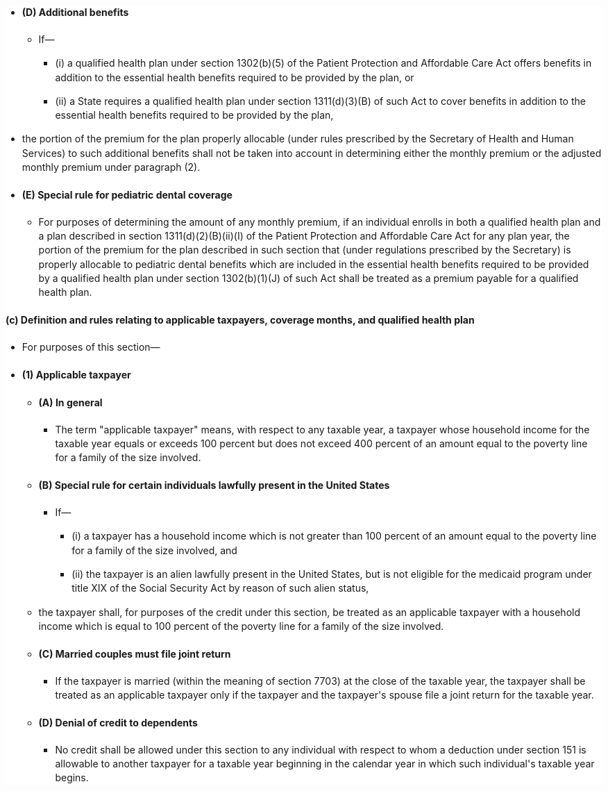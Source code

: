   * #### (D) Additional benefits
    * If—

      * (i) a qualified health plan under section 1302(b)(5) of the Patient Protection and Affordable Care Act offers benefits in addition to the essential health benefits required to be provided by the plan, or

      * (ii) a State requires a qualified health plan under section 1311(d)(3)(B) of such Act to cover benefits in addition to the essential health benefits required to be provided by the plan,


  * the portion of the premium for the plan properly allocable (under rules prescribed by the Secretary of Health and Human Services) to such additional benefits shall not be taken into account in determining either the monthly premium or the adjusted monthly premium under paragraph (2).

  * #### (E) Special rule for pediatric dental coverage
    * For purposes of determining the amount of any monthly premium, if an individual enrolls in both a qualified health plan and a plan described in section 1311(d)(2)(B)(ii)(I) of the Patient Protection and Affordable Care Act for any plan year, the portion of the premium for the plan described in such section that (under regulations prescribed by the Secretary) is properly allocable to pediatric dental benefits which are included in the essential health benefits required to be provided by a qualified health plan under section 1302(b)(1)(J) of such Act shall be treated as a premium payable for a qualified health plan.

#### (c) Definition and rules relating to applicable taxpayers, coverage months, and qualified health plan
* For purposes of this section—

* #### (1) Applicable taxpayer
  * #### (A) In general
    * The term "applicable taxpayer" means, with respect to any taxable year, a taxpayer whose household income for the taxable year equals or exceeds 100 percent but does not exceed 400 percent of an amount equal to the poverty line for a family of the size involved.

  * #### (B) Special rule for certain individuals lawfully present in the United States
    * If—

      * (i) a taxpayer has a household income which is not greater than 100 percent of an amount equal to the poverty line for a family of the size involved, and

      * (ii) the taxpayer is an alien lawfully present in the United States, but is not eligible for the medicaid program under title XIX of the Social Security Act by reason of such alien status,


  * the taxpayer shall, for purposes of the credit under this section, be treated as an applicable taxpayer with a household income which is equal to 100 percent of the poverty line for a family of the size involved.

  * #### (C) Married couples must file joint return
    * If the taxpayer is married (within the meaning of section 7703) at the close of the taxable year, the taxpayer shall be treated as an applicable taxpayer only if the taxpayer and the taxpayer's spouse file a joint return for the taxable year.

  * #### (D) Denial of credit to dependents
    * No credit shall be allowed under this section to any individual with respect to whom a deduction under section 151 is allowable to another taxpayer for a taxable year beginning in the calendar year in which such individual's taxable year begins.
